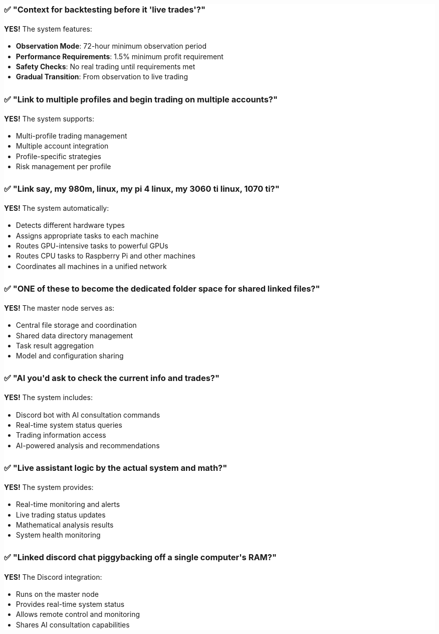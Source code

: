 ### ✅ **"Context for backtesting before it 'live trades'?"**
**YES!** The system features:
- **Observation Mode**: 72-hour minimum observation period
- **Performance Requirements**: 1.5% minimum profit requirement
- **Safety Checks**: No real trading until requirements met
- **Gradual Transition**: From observation to live trading

### ✅ **"Link to multiple profiles and begin trading on multiple accounts?"**
**YES!** The system supports:
- Multi-profile trading management
- Multiple account integration
- Profile-specific strategies
- Risk management per profile

### ✅ **"Link say, my 980m, linux, my pi 4 linux, my 3060 ti linux, 1070 ti?"**
**YES!** The system automatically:
- Detects different hardware types
- Assigns appropriate tasks to each machine
- Routes GPU-intensive tasks to powerful GPUs
- Routes CPU tasks to Raspberry Pi and other machines
- Coordinates all machines in a unified network

### ✅ **"ONE of these to become the dedicated folder space for shared linked files?"**
**YES!** The master node serves as:
- Central file storage and coordination
- Shared data directory management
- Task result aggregation
- Model and configuration sharing

### ✅ **"AI you'd ask to check the current info and trades?"**
**YES!** The system includes:
- Discord bot with AI consultation commands
- Real-time system status queries
- Trading information access
- AI-powered analysis and recommendations

### ✅ **"Live assistant logic by the actual system and math?"**
**YES!** The system provides:
- Real-time monitoring and alerts
- Live trading status updates
- Mathematical analysis results
- System health monitoring

### ✅ **"Linked discord chat piggybacking off a single computer's RAM?"**
**YES!** The Discord integration:
- Runs on the master node
- Provides real-time system status
- Allows remote control and monitoring
- Shares AI consultation capabilities
